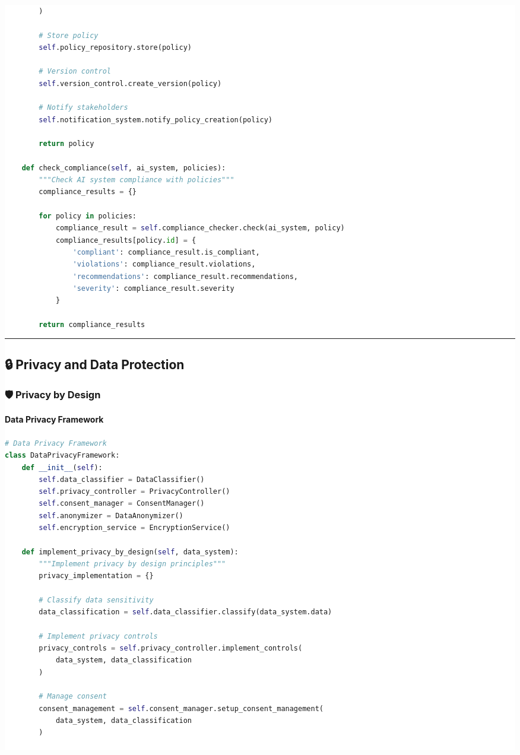 ```python
        )
        
        # Store policy
        self.policy_repository.store(policy)
        
        # Version control
        self.version_control.create_version(policy)
        
        # Notify stakeholders
        self.notification_system.notify_policy_creation(policy)
        
        return policy
    
    def check_compliance(self, ai_system, policies):
        """Check AI system compliance with policies"""
        compliance_results = {}
        
        for policy in policies:
            compliance_result = self.compliance_checker.check(ai_system, policy)
            compliance_results[policy.id] = {
                'compliant': compliance_result.is_compliant,
                'violations': compliance_result.violations,
                'recommendations': compliance_result.recommendations,
                'severity': compliance_result.severity
            }
        
        return compliance_results
```

---

## 🔒 **Privacy and Data Protection**

### 🛡️ **Privacy by Design**

#### **Data Privacy Framework**
```python
# Data Privacy Framework
class DataPrivacyFramework:
    def __init__(self):
        self.data_classifier = DataClassifier()
        self.privacy_controller = PrivacyController()
        self.consent_manager = ConsentManager()
        self.anonymizer = DataAnonymizer()
        self.encryption_service = EncryptionService()
    
    def implement_privacy_by_design(self, data_system):
        """Implement privacy by design principles"""
        privacy_implementation = {}
        
        # Classify data sensitivity
        data_classification = self.data_classifier.classify(data_system.data)
        
        # Implement privacy controls
        privacy_controls = self.privacy_controller.implement_controls(
            data_system, data_classification
        )
        
        # Manage consent
        consent_management = self.consent_manager.setup_consent_management(
            data_system, data_classification
        )
        
```
